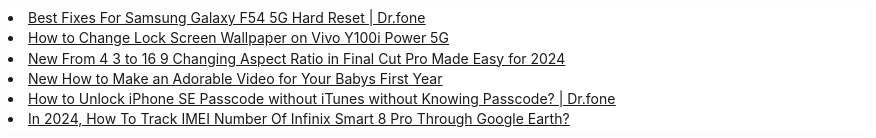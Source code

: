 <li><a href="https://techidaily.com/best-fixes-for-samsung-galaxy-f54-5g-hard-reset-drfone-by-drfone-reset-android-reset-android/"><u>Best Fixes For Samsung Galaxy F54 5G Hard Reset | Dr.fone</u></a></li>
<li><a href="https://unlock-android.techidaily.com/how-to-change-lock-screen-wallpaper-on-vivo-y100i-power-5g-by-drfone-android/"><u>How to Change Lock Screen Wallpaper on Vivo Y100i Power 5G</u></a></li>
<li><a href="https://ai-video-apps.techidaily.com/new-from-4-3-to-16-9-changing-aspect-ratio-in-final-cut-pro-made-easy-for-2024/"><u>New From 4 3 to 16 9 Changing Aspect Ratio in Final Cut Pro Made Easy for 2024</u></a></li>
<li><a href="https://meme-emoji.techidaily.com/new-how-to-make-an-adorable-video-for-your-babys-first-year/"><u>New How to Make an Adorable Video for Your Babys First Year</u></a></li>
<li><a href="https://iphone-unlock.techidaily.com/how-to-unlock-iphone-se-passcode-without-itunes-without-knowing-passcode-drfone-by-drfone-ios/"><u>How to Unlock iPhone SE Passcode without iTunes without Knowing Passcode? | Dr.fone</u></a></li>
<li><a href="https://unlock-android.techidaily.com/in-2024-how-to-track-imei-number-of-infinix-smart-8-pro-through-google-earth-by-drfone-android/"><u>In 2024, How To Track IMEI Number Of Infinix Smart 8 Pro Through Google Earth?</u></a></li>
</ul></div>

